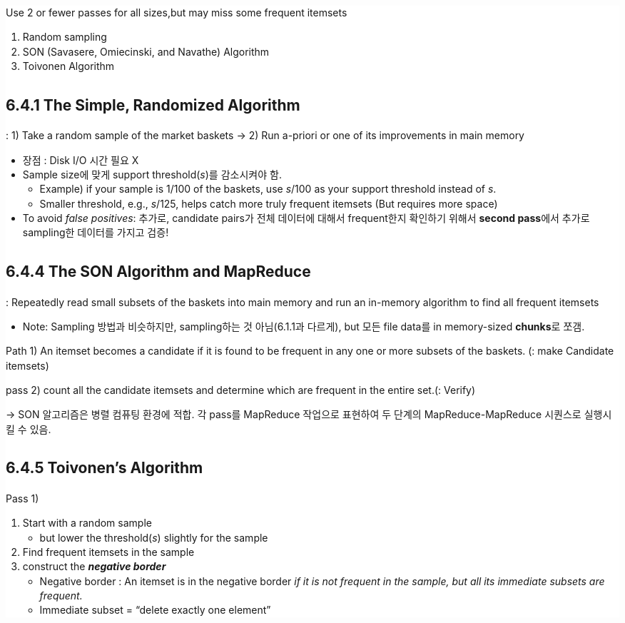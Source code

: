 Use 2 or fewer passes for all sizes,but may miss some frequent itemsets

1. Random sampling
2. SON (Savasere, Omiecinski, and Navathe) Algorithm
3. Toivonen Algorithm

## 6.4.1 The Simple, Randomized Algorithm

: 1) Take a random sample of the market baskets 
→ 2) Run a-priori or one of its improvements in main memory

- 장점 : Disk I/O 시간 필요 X
- Sample size에 맞게 support threshold($s$)를 감소시켜야 함.
    - Example) if your sample is 1/100 of the baskets, use $s/100$ as your support threshold instead of $s$.
    - Smaller threshold, e.g., $s/125$, helps catch more truly frequent itemsets (But requires more space)
- To avoid *false positives*: 추가로, candidate pairs가 전체 데이터에 대해서 frequent한지 확인하기 위해서 **second pass**에서 추가로 sampling한 데이터를 가지고 검증!

## 6.4.4 The SON Algorithm and MapReduce

: Repeatedly read small subsets of the baskets into main memory and run an in-memory algorithm to find all frequent itemsets

- Note: Sampling 방법과 비슷하지만, sampling하는 것 아님(6.1.1과 다르게), but 모든 file data를 in memory-sized **chunks**로 쪼갬.

Path 1) An itemset becomes a candidate if it is found to be frequent in any one or more subsets of the baskets. (: make Candidate itemsets)

pass 2) count all the candidate itemsets and determine which are frequent in the entire set.(: Verify)

→ SON 알고리즘은 병렬 컴퓨팅 환경에 적합. 각 pass를 MapReduce 작업으로 표현하여 두 단계의 MapReduce-MapReduce 시퀀스로 실행시킬 수 있음. 

## 6.4.5 Toivonen’s Algorithm

Pass 1) 

1. Start with a random sample
    - but lower the threshold($s$) slightly for the sample
2. Find frequent itemsets in the sample
3. construct the ***negative border***
    - Negative border : An itemset is in the negative
    border *if it is not frequent in the sample, but all its immediate subsets are frequent.*
    - Immediate subset = “delete exactly one element”
    